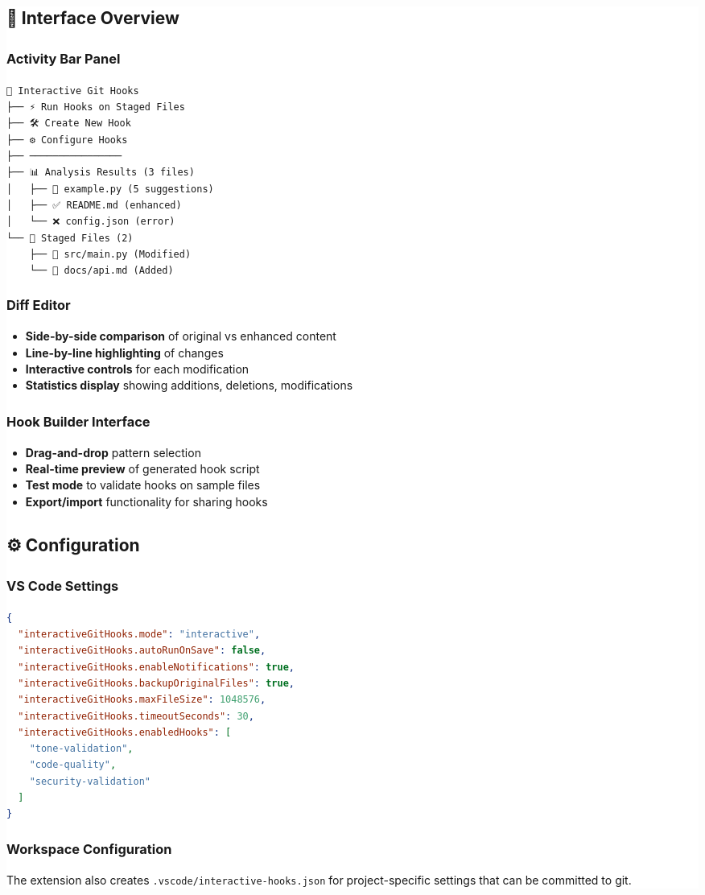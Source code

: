 ## 📱 Interface Overview

### Activity Bar Panel
```
🚀 Interactive Git Hooks
├── ⚡ Run Hooks on Staged Files
├── 🛠️ Create New Hook
├── ⚙️ Configure Hooks
├── ────────────────
├── 📊 Analysis Results (3 files)
│   ├── 🔧 example.py (5 suggestions)
│   ├── ✅ README.md (enhanced)
│   └── ❌ config.json (error)
└── 📁 Staged Files (2)
    ├── 📄 src/main.py (Modified)
    └── 📄 docs/api.md (Added)
```

### Diff Editor
- **Side-by-side comparison** of original vs enhanced content
- **Line-by-line highlighting** of changes
- **Interactive controls** for each modification
- **Statistics display** showing additions, deletions, modifications

### Hook Builder Interface
- **Drag-and-drop** pattern selection
- **Real-time preview** of generated hook script
- **Test mode** to validate hooks on sample files
- **Export/import** functionality for sharing hooks

## ⚙️ Configuration

### VS Code Settings
```json
{
  "interactiveGitHooks.mode": "interactive",
  "interactiveGitHooks.autoRunOnSave": false,
  "interactiveGitHooks.enableNotifications": true,
  "interactiveGitHooks.backupOriginalFiles": true,
  "interactiveGitHooks.maxFileSize": 1048576,
  "interactiveGitHooks.timeoutSeconds": 30,
  "interactiveGitHooks.enabledHooks": [
    "tone-validation",
    "code-quality",
    "security-validation"
  ]
}
```

### Workspace Configuration
The extension also creates `.vscode/interactive-hooks.json` for project-specific settings that can be committed to git.
